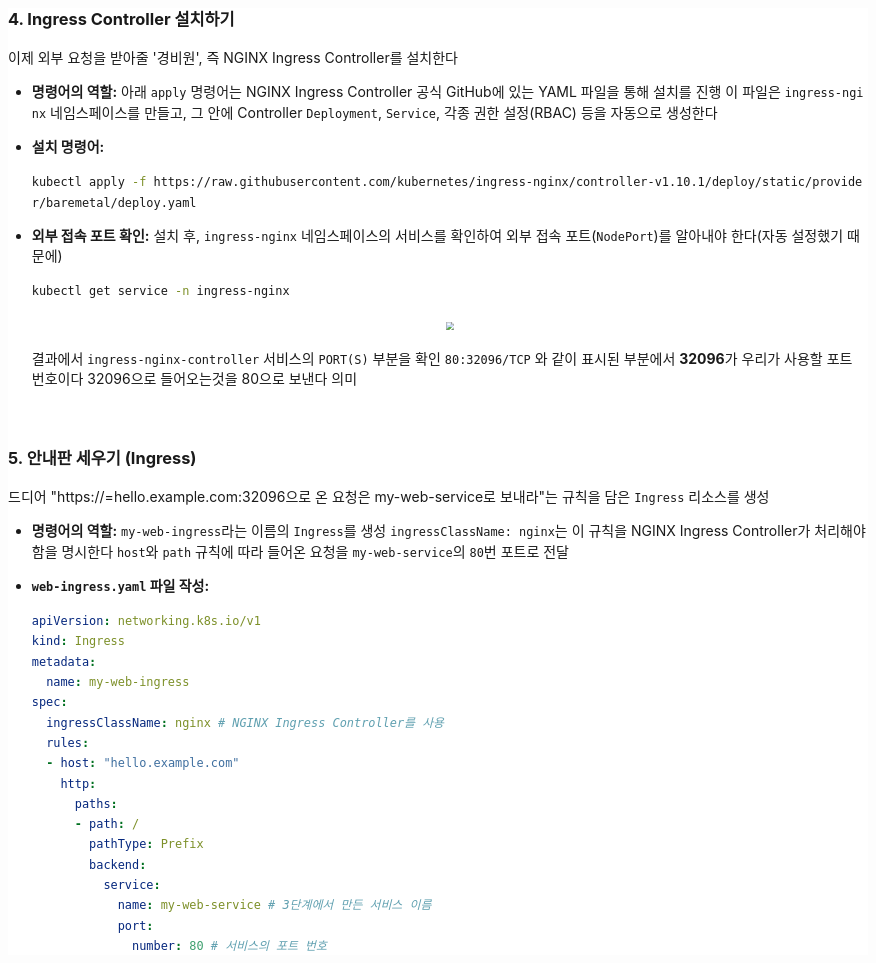 ### 4. Ingress Controller 설치하기

이제 외부 요청을 받아줄 '경비원', 즉 NGINX Ingress Controller를 설치한다

- **명령어의 역할:** 아래 `apply` 명령어는 NGINX Ingress Controller 공식 GitHub에 있는 YAML 파일을 통해 설치를 진행 이 파일은 `ingress-nginx` 네임스페이스를 만들고, 그 안에 Controller `Deployment`, `Service`, 각종 권한 설정(RBAC) 등을 자동으로 생성한다

- **설치 명령어:**

  ```bash
  kubectl apply -f https://raw.githubusercontent.com/kubernetes/ingress-nginx/controller-v1.10.1/deploy/static/provider/baremetal/deploy.yaml
  ```

- **외부 접속 포트 확인:** 설치 후, `ingress-nginx` 네임스페이스의 서비스를 확인하여 외부 접속 포트(`NodePort`)를 알아내야 한다(자동 설정했기 때문에)

  ```bash
  kubectl get service -n ingress-nginx
  ```

  <center><img src="https://image.minnnningnas.duckdns.org/images/1b7419c6-1083-4387-b055-36d4c9f2a096.webp" style="zoom:50%;"></center>

  결과에서 `ingress-nginx-controller` 서비스의 `PORT(S)` 부분을 확인 `80:32096/TCP` 와 같이 표시된 부분에서 **32096**가 우리가 사용할 포트 번호이다 32096으로 들어오는것을 80으로 보낸다 의미

&nbsp;

### 5. 안내판 세우기 (Ingress)

드디어 "https://=hello.example.com:32096으로 온 요청은 my-web-service로 보내라"는 규칙을 담은 `Ingress` 리소스를 생성

- **명령어의 역할:** `my-web-ingress`라는 이름의 `Ingress`를 생성 `ingressClassName: nginx`는 이 규칙을 NGINX Ingress Controller가 처리해야 함을 명시한다 `host`와 `path` 규칙에 따라 들어온 요청을 `my-web-service`의 `80`번 포트로 전달

- **`web-ingress.yaml` 파일 작성:**

  ```yaml
  apiVersion: networking.k8s.io/v1
  kind: Ingress
  metadata:
    name: my-web-ingress
  spec:
    ingressClassName: nginx # NGINX Ingress Controller를 사용
    rules:
    - host: "hello.example.com"
      http:
        paths:
        - path: /
          pathType: Prefix
          backend:
            service:
              name: my-web-service # 3단계에서 만든 서비스 이름
              port:
                number: 80 # 서비스의 포트 번호
  ```
